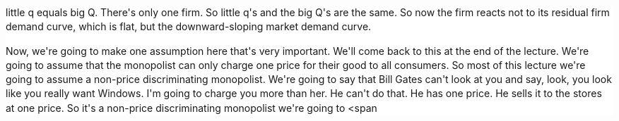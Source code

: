   <span m='417060'>little</span> <span m='417310'>q</span> <span
  m='417500'>equals</span> <span m='417800'>big</span> <span
  m='417910'>Q.</span> <span m='418110'>There's</span> <span
  m='418230'>only</span> <span m='418410'>one</span> <span
  m='418650'>firm.</span> <span m='419430'>So</span> <span
  m='419580'>little</span> <span m='419780'>q's</span> <span
  m='419930'>and</span> <span m='420020'>the big</span> <span
  m='420190'>Q's</span> <span m='420450'>are</span> <span m='420480'>the</span>
  <span m='420590'>same.</span> <span m='421290'>So</span> <span
  m='421470'>now</span> <span m='421670'>the</span> <span m='421760'>firm</span>
  <span m='422110'>reacts</span> <span m='422540'>not</span> <span
  m='422760'>to</span> <span m='422940'>its</span> <span
  m='423110'>residual</span> <span m='423680'>firm</span> <span
  m='424010'>demand</span> <span m='424370'>curve,</span> <span
  m='425240'>which</span> <span m='425450'>is</span> <span
  m='425570'>flat,</span> <span m='426320'>but</span> <span
  m='426470'>the</span> <span m='426530'>downward-sloping</span> <span
  m='427330'>market</span> <span m='427610'>demand</span> <span
  m='427910'>curve.</span> </p><p><span m='429050'>Now,</span> <span
  m='429460'>we're</span> <span m='429580'>going</span> <span
  m='429660'>to</span> <span m='429710'>make</span> <span m='430240'>one</span>
  <span m='430600'>assumption</span> <span m='431170'>here</span> <span
  m='431270'>that's</span> <span m='431400'>very</span> <span
  m='431660'>important.</span> <span m='431990'>We'll</span> <span
  m='432080'>come</span> <span m='432210'>back</span> <span m='432440'>to</span>
  <span m='432600'>this at the</span> <span m='432800'>end</span> <span
  m='432920'>of</span> <span m='432980'>the</span> <span
  m='433040'>lecture.</span> <span m='434080'>We're</span> <span
  m='434300'>going</span> <span m='434420'>to</span> <span
  m='434460'>assume</span> <span m='435420'>that</span> <span
  m='435570'>the</span> <span m='435660'>monopolist</span> <span
  m='436250'>can</span> <span m='436410'>only</span> <span
  m='436750'>charge</span> <span m='437140'>one</span> <span
  m='437540'>price</span> <span m='437990'>for</span> <span
  m='438100'>their</span> <span m='438260'>good</span> <span
  m='438550'>to</span> <span m='438650'>all</span> <span
  m='438890'>consumers.</span> <span m='440310'>So</span> <span
  m='440500'>most</span> <span m='440840'>of</span> <span m='440950'>this</span>
  <span m='441040'>lecture</span> <span m='441750'>we're</span> <span
  m='441990'>going</span> <span m='442050'>to</span> <span
  m='442120'>assume</span> <span m='442430'>a</span> <span
  m='442460'>non-price</span> <span m='443500'>discriminating</span> <span
  m='444210'>monopolist.</span> <span m='445660'>We're</span> <span
  m='445810'>going</span> <span m='445890'>to</span> <span m='445960'>say</span>
  <span m='446150'>that</span> <span m='446610'>Bill Gates</span> <span
  m='447270'>can't</span> <span m='447510'>look</span> <span
  m='447660'>at</span> <span m='447810'>you</span> <span m='447950'>and</span>
  <span m='448050'>say,</span> <span m='448180'>look,</span> <span
  m='448470'>you</span> <span m='448600'>look</span> <span
  m='448740'>like</span> <span m='448890'>you</span> <span
  m='448980'>really</span> <span m='449170'>want</span> <span
  m='449360'>Windows.</span> <span m='449700'>I'm</span> <span m='449900'>going
  to charge you</span> <span m='450270'>more</span> <span m='450400'>than</span>
  <span m='450540'>her.</span> <span m='451460'>He</span> <span
  m='451590'>can't</span> <span m='451800'>do</span> <span
  m='451930'>that.</span> <span m='452180'>He has</span> <span
  m='452360'>one</span> <span m='452610'>price.</span> <span
  m='452910'>He</span> <span m='453010'>sells</span> <span m='453320'>it
  to</span> <span m='453520'>the stores</span> <span m='453800'>at</span> <span
  m='453870'>one</span> <span m='454050'>price.</span> <span
  m='455450'>So</span> <span m='455560'>it's</span> <span m='455670'>a</span>
  <span m='455710'>non-price</span> <span m='456690'>discriminating</span> <span
  m='457260'>monopolist</span> <span m='457830'>we're</span> <span
  m='457870'>going</span> <span m='457960'>to</span> <span